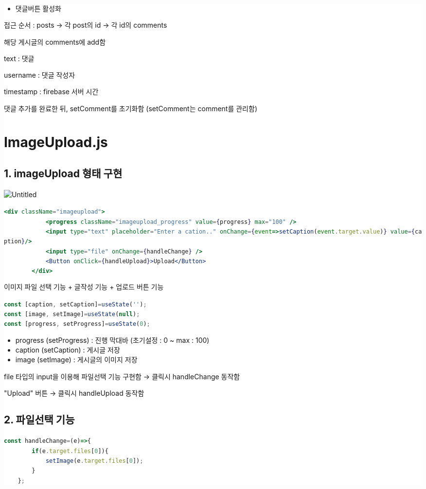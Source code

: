 - 댓글버튼 활성화

접근 순서 : posts → 각 post의 id → 각 id의 comments

해당 게시글의 comments에 add함

text : 댓글

username : 댓글 작성자

timestamp : firebase 서버 시간

댓글 추가를 완료한 뒤, setComment를 초기화함 (setComment는 comment를 관리함)

# ImageUpload.js

## 1. imageUpload 형태 구현

![Untitled](https://s3-us-west-2.amazonaws.com/secure.notion-static.com/2d56e94f-d424-4e49-a9ff-5004dbe5e11b/Untitled.png)

```jsx
<div className="imageupload">
            <progress className="imageupload_progress" value={progress} max="100" />
            <input type="text" placeholder="Enter a cation.." onChange={event=>setCaption(event.target.value)} value={caption}/>
            <input type="file" onChange={handleChange} />
            <Button onClick={handleUpload}>Upload</Button>
        </div>
```

이미지 파일 선택 기능 + 글작성 기능 + 업로드 버튼 기능

```jsx
const [caption, setCaption]=useState('');
const [image, setImage]=useState(null);
const [progress, setProgress]=useState(0);
```

- progress (setProgress) : 진행 막대바 (초기설정 : 0 ~ max : 100)
- caption (setCaption) : 게시글 저장
- image (setImage) : 게시글의 이미지 저장

file 타입의 input을 이용해 파일선택 기능 구현함 → 클릭시 handleChange 동작함

"Upload" 버튼 → 클릭시 handleUpload 동작함

## 2. 파일선택 기능

```jsx
const handleChange=(e)=>{
        if(e.target.files[0]){ 
            setImage(e.target.files[0]);
        }
    };
```
